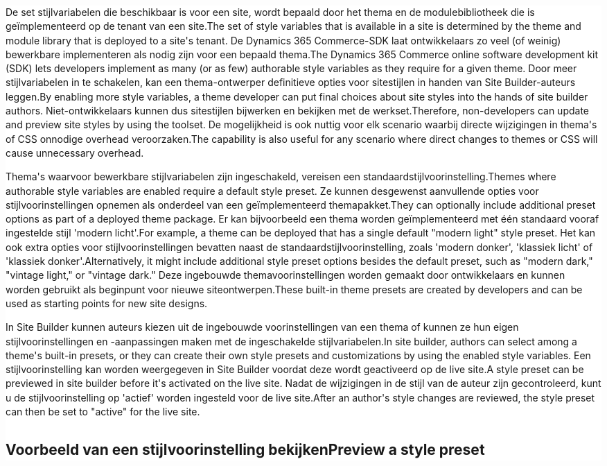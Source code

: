 <span data-ttu-id="8a75d-110">De set stijlvariabelen die beschikbaar is voor een site, wordt bepaald door het thema en de modulebibliotheek die is geïmplementeerd op de tenant van een site.</span><span class="sxs-lookup"><span data-stu-id="8a75d-110">The set of style variables that is available in a site is determined by the theme and module library that is deployed to a site's tenant.</span></span> <span data-ttu-id="8a75d-111">De Dynamics 365 Commerce-SDK laat ontwikkelaars zo veel (of weinig) bewerkbare implementeren als nodig zijn voor een bepaald thema.</span><span class="sxs-lookup"><span data-stu-id="8a75d-111">The Dynamics 365 Commerce online software development kit (SDK) lets developers implement as many (or as few) authorable style variables as they require for a given theme.</span></span> <span data-ttu-id="8a75d-112">Door meer stijlvariabelen in te schakelen, kan een thema-ontwerper definitieve opties voor sitestijlen in handen van Site Builder-auteurs leggen.</span><span class="sxs-lookup"><span data-stu-id="8a75d-112">By enabling more style variables, a theme developer can put final choices about site styles into the hands of site builder authors.</span></span> <span data-ttu-id="8a75d-113">Niet-ontwikkelaars kunnen dus sitestijlen bijwerken en bekijken met de werkset.</span><span class="sxs-lookup"><span data-stu-id="8a75d-113">Therefore, non-developers can update and preview site styles by using the toolset.</span></span> <span data-ttu-id="8a75d-114">De mogelijkheid is ook nuttig voor elk scenario waarbij directe wijzigingen in thema's of CSS onnodige overhead veroorzaken.</span><span class="sxs-lookup"><span data-stu-id="8a75d-114">The capability is also useful for any scenario where direct changes to themes or CSS will cause unnecessary overhead.</span></span>

<span data-ttu-id="8a75d-115">Thema's waarvoor bewerkbare stijlvariabelen zijn ingeschakeld, vereisen een standaardstijlvoorinstelling.</span><span class="sxs-lookup"><span data-stu-id="8a75d-115">Themes where authorable style variables are enabled require a default style preset.</span></span> <span data-ttu-id="8a75d-116">Ze kunnen desgewenst aanvullende opties voor stijlvoorinstellingen opnemen als onderdeel van een geïmplementeerd themapakket.</span><span class="sxs-lookup"><span data-stu-id="8a75d-116">They can optionally include additional preset options as part of a deployed theme package.</span></span> <span data-ttu-id="8a75d-117">Er kan bijvoorbeeld een thema worden geïmplementeerd met één standaard vooraf ingestelde stijl 'modern licht'.</span><span class="sxs-lookup"><span data-stu-id="8a75d-117">For example, a theme can be deployed that has a single default "modern light" style preset.</span></span> <span data-ttu-id="8a75d-118">Het kan ook extra opties voor stijlvoorinstellingen bevatten naast de standaardstijlvoorinstelling, zoals 'modern donker', 'klassiek licht' of 'klassiek donker'.</span><span class="sxs-lookup"><span data-stu-id="8a75d-118">Alternatively, it might include additional style preset options besides the default preset, such as "modern dark," "vintage light," or "vintage dark."</span></span> <span data-ttu-id="8a75d-119">Deze ingebouwde themavoorinstellingen worden gemaakt door ontwikkelaars en kunnen worden gebruikt als beginpunt voor nieuwe siteontwerpen.</span><span class="sxs-lookup"><span data-stu-id="8a75d-119">These built-in theme presets are created by developers and can be used as starting points for new site designs.</span></span>

<span data-ttu-id="8a75d-120">In Site Builder kunnen auteurs kiezen uit de ingebouwde voorinstellingen van een thema of kunnen ze hun eigen stijlvoorinstellingen en -aanpassingen maken met de ingeschakelde stijlvariabelen.</span><span class="sxs-lookup"><span data-stu-id="8a75d-120">In site builder, authors can select among a theme's built-in presets, or they can create their own style presets and customizations by using the enabled style variables.</span></span> <span data-ttu-id="8a75d-121">Een stijlvoorinstelling kan worden weergegeven in Site Builder voordat deze wordt geactiveerd op de live site.</span><span class="sxs-lookup"><span data-stu-id="8a75d-121">A style preset can be previewed in site builder before it's activated on the live site.</span></span> <span data-ttu-id="8a75d-122">Nadat de wijzigingen in de stijl van de auteur zijn gecontroleerd, kunt u de stijlvoorinstelling op 'actief' worden ingesteld voor de live site.</span><span class="sxs-lookup"><span data-stu-id="8a75d-122">After an author's style changes are reviewed, the style preset can then be set to "active" for the live site.</span></span>

## <a name="preview-a-style-preset"></a><span data-ttu-id="8a75d-123">Voorbeeld van een stijlvoorinstelling bekijken</span><span class="sxs-lookup"><span data-stu-id="8a75d-123">Preview a style preset</span></span>
